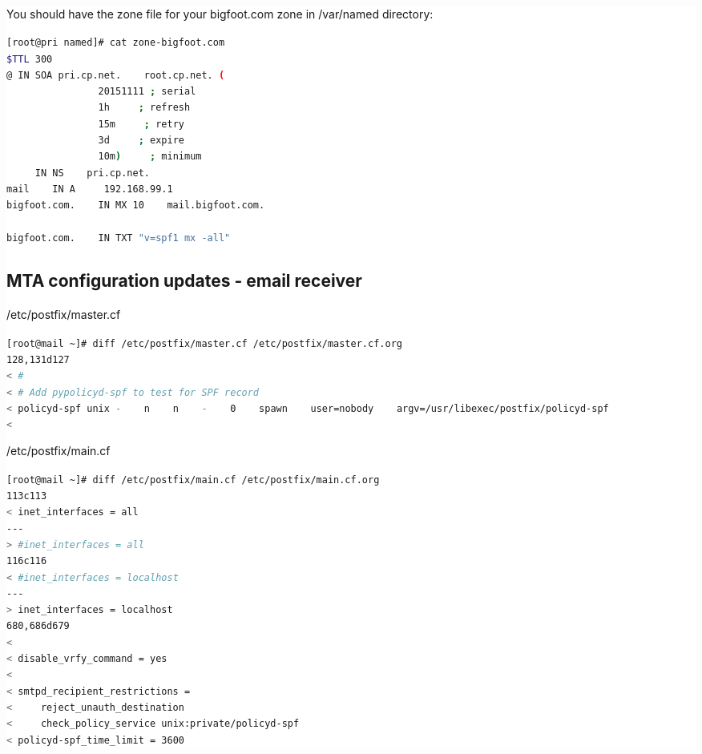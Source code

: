 You should have the zone file for your bigfoot.com zone in /var/named directory:

```bash
[root@pri named]# cat zone-bigfoot.com 
$TTL 300
@ IN SOA pri.cp.net.    root.cp.net. (
                20151111 ; serial
                1h     ; refresh
                15m     ; retry
                3d     ; expire
                10m)     ; minimum
     IN NS    pri.cp.net.
mail    IN A     192.168.99.1
bigfoot.com.    IN MX 10    mail.bigfoot.com.

bigfoot.com.    IN TXT "v=spf1 mx -all"
```

## MTA configuration updates - email receiver

/etc/postfix/master.cf

```bash
[root@mail ~]# diff /etc/postfix/master.cf /etc/postfix/master.cf.org
128,131d127
< # 
< # Add pypolicyd-spf to test for SPF record
< policyd-spf unix -    n    n    -    0    spawn    user=nobody    argv=/usr/libexec/postfix/policyd-spf
< 
```

/etc/postfix/main.cf

```bash
[root@mail ~]# diff /etc/postfix/main.cf /etc/postfix/main.cf.org
113c113
< inet_interfaces = all
---
> #inet_interfaces = all
116c116
< #inet_interfaces = localhost
---
> inet_interfaces = localhost
680,686d679
< 
< disable_vrfy_command = yes
< 
< smtpd_recipient_restrictions =
<     reject_unauth_destination
<     check_policy_service unix:private/policyd-spf
< policyd-spf_time_limit = 3600
```
